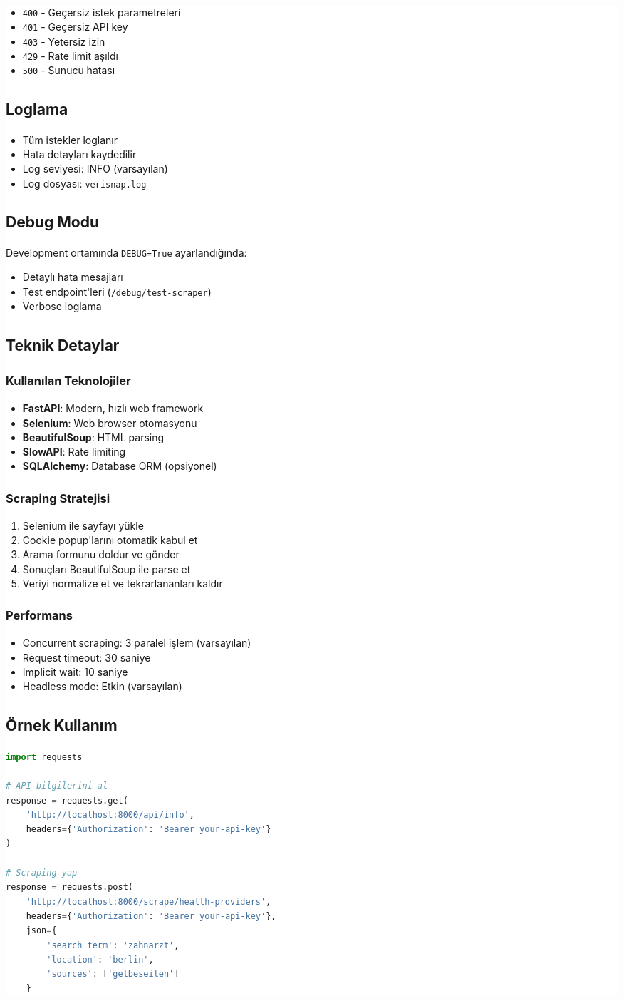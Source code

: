 - `400` - Geçersiz istek parametreleri
- `401` - Geçersiz API key
- `403` - Yetersiz izin
- `429` - Rate limit aşıldı
- `500` - Sunucu hatası

## Loglama

- Tüm istekler loglanır
- Hata detayları kaydedilir
- Log seviyesi: INFO (varsayılan)
- Log dosyası: `verisnap.log`

## Debug Modu

Development ortamında `DEBUG=True` ayarlandığında:
- Detaylı hata mesajları
- Test endpoint'leri (`/debug/test-scraper`)
- Verbose loglama

## Teknik Detaylar

### Kullanılan Teknolojiler
- **FastAPI**: Modern, hızlı web framework
- **Selenium**: Web browser otomasyonu
- **BeautifulSoup**: HTML parsing
- **SlowAPI**: Rate limiting
- **SQLAlchemy**: Database ORM (opsiyonel)

### Scraping Stratejisi
1. Selenium ile sayfayı yükle
2. Cookie popup'larını otomatik kabul et
3. Arama formunu doldur ve gönder
4. Sonuçları BeautifulSoup ile parse et
5. Veriyi normalize et ve tekrarlananları kaldır

### Performans
- Concurrent scraping: 3 paralel işlem (varsayılan)
- Request timeout: 30 saniye
- Implicit wait: 10 saniye
- Headless mode: Etkin (varsayılan)

## Örnek Kullanım

```python
import requests

# API bilgilerini al
response = requests.get(
    'http://localhost:8000/api/info',
    headers={'Authorization': 'Bearer your-api-key'}
)

# Scraping yap
response = requests.post(
    'http://localhost:8000/scrape/health-providers',
    headers={'Authorization': 'Bearer your-api-key'},
    json={
        'search_term': 'zahnarzt',
        'location': 'berlin',
        'sources': ['gelbeseiten']
    }
```